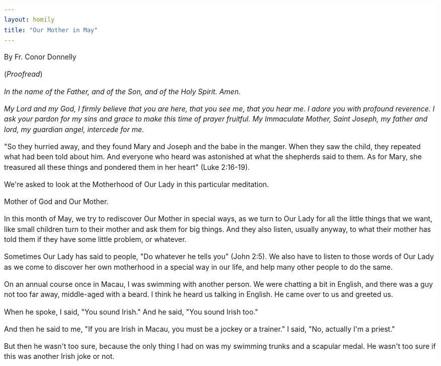 ```yaml
---
layout: homily
title: "Our Mother in May"
---
```


By Fr. Conor Donnelly

(*Proofread*)

*In the name of the Father, and of the Son, and of the Holy Spirit.
Amen.*

*My Lord and my God, I firmly believe that you are here, that you see
me, that you hear me. I adore you with profound reverence. I ask your
pardon for my sins and grace to make this time of prayer fruitful. My
Immaculate Mother, Saint Joseph, my father and lord, my guardian angel,
intercede for me.*

"So they hurried away, and they found Mary and Joseph and the babe in
the manger. When they saw the child, they repeated what had been told
about him. And everyone who heard was astonished at what the shepherds
said to them. As for Mary, she treasured all these things and pondered
them in her heart" (Luke 2:16-19).

We're asked to look at the Motherhood of Our Lady in this particular
meditation.

Mother of God and Our Mother.

In this month of May, we try to rediscover Our Mother in special ways,
as we turn to Our Lady for all the little things that we want, like
small children turn to their mother and ask them for big things. And
they also listen, usually anyway, to what their mother has told them if
they have some little problem, or whatever.

Sometimes Our Lady has said to people, "Do whatever he tells you" (John
2:5). We also have to listen to those words of Our Lady as we come to
discover her own motherhood in a special way in our life, and help many
other people to do the same.

On an annual course once in Macau, I was swimming with another person.
We were chatting a bit in English, and there was a guy not too far away,
middle-aged with a beard. I think he heard us talking in English. He
came over to us and greeted us.

When he spoke, I said, "You sound Irish." And he said, "You sound Irish
too."

And then he said to me, "If you are Irish in Macau, you must be a jockey
or a trainer." I said, "No, actually I\'m a priest."

But then he wasn\'t too sure, because the only thing I had on was my
swimming trunks and a scapular medal. He wasn\'t too sure if this was
another Irish joke or not.

